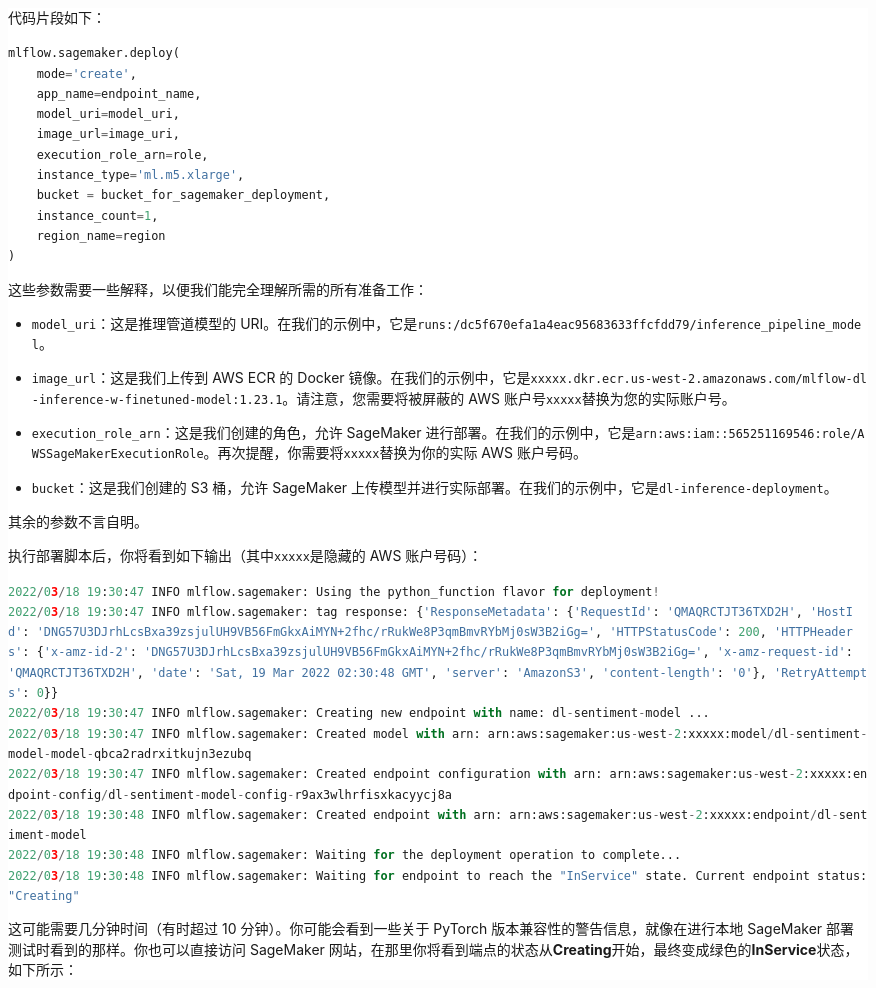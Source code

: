 代码片段如下：

```py
mlflow.sagemaker.deploy(
    mode='create',
    app_name=endpoint_name,
    model_uri=model_uri,
    image_url=image_uri,
    execution_role_arn=role,
    instance_type='ml.m5.xlarge',
    bucket = bucket_for_sagemaker_deployment,
    instance_count=1,
    region_name=region
)
```

这些参数需要一些解释，以便我们能完全理解所需的所有准备工作：

+   `model_uri`：这是推理管道模型的 URI。在我们的示例中，它是`runs:/dc5f670efa1a4eac95683633ffcfdd79/inference_pipeline_model`。

+   `image_url`：这是我们上传到 AWS ECR 的 Docker 镜像。在我们的示例中，它是`xxxxx.dkr.ecr.us-west-2.amazonaws.com/mlflow-dl-inference-w-finetuned-model:1.23.1`。请注意，您需要将被屏蔽的 AWS 账户号`xxxxx`替换为您的实际账户号。

+   `execution_role_arn`：这是我们创建的角色，允许 SageMaker 进行部署。在我们的示例中，它是`arn:aws:iam::565251169546:role/AWSSageMakerExecutionRole`。再次提醒，你需要将`xxxxx`替换为你的实际 AWS 账户号码。

+   `bucket`：这是我们创建的 S3 桶，允许 SageMaker 上传模型并进行实际部署。在我们的示例中，它是`dl-inference-deployment`。

其余的参数不言自明。

执行部署脚本后，你将看到如下输出（其中`xxxxx`是隐藏的 AWS 账户号码）：

```py
2022/03/18 19:30:47 INFO mlflow.sagemaker: Using the python_function flavor for deployment!
2022/03/18 19:30:47 INFO mlflow.sagemaker: tag response: {'ResponseMetadata': {'RequestId': 'QMAQRCTJT36TXD2H', 'HostId': 'DNG57U3DJrhLcsBxa39zsjulUH9VB56FmGkxAiMYN+2fhc/rRukWe8P3qmBmvRYbMj0sW3B2iGg=', 'HTTPStatusCode': 200, 'HTTPHeaders': {'x-amz-id-2': 'DNG57U3DJrhLcsBxa39zsjulUH9VB56FmGkxAiMYN+2fhc/rRukWe8P3qmBmvRYbMj0sW3B2iGg=', 'x-amz-request-id': 'QMAQRCTJT36TXD2H', 'date': 'Sat, 19 Mar 2022 02:30:48 GMT', 'server': 'AmazonS3', 'content-length': '0'}, 'RetryAttempts': 0}}
2022/03/18 19:30:47 INFO mlflow.sagemaker: Creating new endpoint with name: dl-sentiment-model ...
2022/03/18 19:30:47 INFO mlflow.sagemaker: Created model with arn: arn:aws:sagemaker:us-west-2:xxxxx:model/dl-sentiment-model-model-qbca2radrxitkujn3ezubq
2022/03/18 19:30:47 INFO mlflow.sagemaker: Created endpoint configuration with arn: arn:aws:sagemaker:us-west-2:xxxxx:endpoint-config/dl-sentiment-model-config-r9ax3wlhrfisxkacyycj8a
2022/03/18 19:30:48 INFO mlflow.sagemaker: Created endpoint with arn: arn:aws:sagemaker:us-west-2:xxxxx:endpoint/dl-sentiment-model
2022/03/18 19:30:48 INFO mlflow.sagemaker: Waiting for the deployment operation to complete...
2022/03/18 19:30:48 INFO mlflow.sagemaker: Waiting for endpoint to reach the "InService" state. Current endpoint status: "Creating"
```

这可能需要几分钟时间（有时超过 10 分钟）。你可能会看到一些关于 PyTorch 版本兼容性的警告信息，就像在进行本地 SageMaker 部署测试时看到的那样。你也可以直接访问 SageMaker 网站，在那里你将看到端点的状态从**Creating**开始，最终变成绿色的**InService**状态，如下所示：
